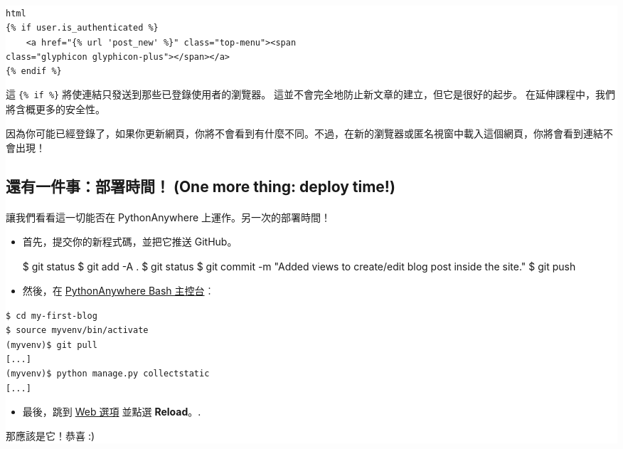     html
    {% if user.is_authenticated %}
        <a href="{% url 'post_new' %}" class="top-menu"><span
    class="glyphicon glyphicon-plus"></span></a>
    {% endif %}
    

這 `{% if %}` 將使連結只發送到那些已登錄使用者的瀏覽器。 這並不會完全地防止新文章的建立，但它是很好的起步。 在延伸課程中，我們將含概更多的安全性。

因為你可能已經登錄了，如果你更新網頁，你將不會看到有什麼不同。不過，在新的瀏覽器或匿名視窗中載入這個網頁，你將會看到連結不會出現！

## 還有一件事：部署時間！ (One more thing: deploy time!)

讓我們看看這一切能否在 PythonAnywhere 上運作。另一次的部署時間！

*   首先，提交你的新程式碼，並把它推送 GitHub。

    $ git status
    $ git add -A .
    $ git status
    $ git commit -m "Added views to create/edit blog post inside the site."
    $ git push
    

*   然後，在 [PythonAnywhere Bash 主控台][7]︰

 [7]: https://www.pythonanywhere.com/consoles/

    $ cd my-first-blog
    $ source myvenv/bin/activate
    (myvenv)$ git pull
    [...]
    (myvenv)$ python manage.py collectstatic
    [...]
    

*   最後，跳到 [Web 選項][8] 並點選 **Reload**。.

 [8]: https://www.pythonanywhere.com/web_app_setup/

那應該是它！恭喜 :)

 [1]: images/csrf2.png
 [2]: images/new_form2.png
 [3]: images/form_validation2.png
 [4]: images/post_create_error.png
 [5]: images/edit_button2.png
 [6]: images/edit_form2.png